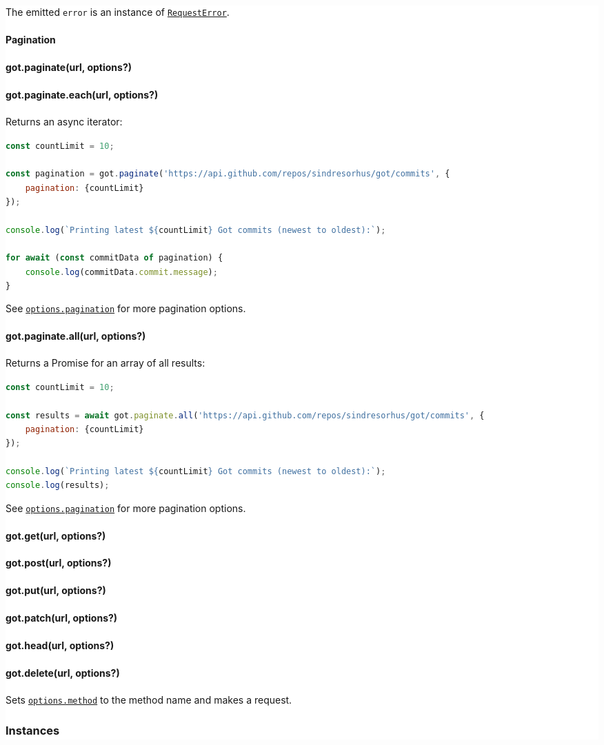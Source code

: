 The emitted `error` is an instance of [`RequestError`](#gotrequesterror).

#### Pagination

#### got.paginate(url, options?)
#### got.paginate.each(url, options?)

Returns an async iterator:

```js
const countLimit = 10;

const pagination = got.paginate('https://api.github.com/repos/sindresorhus/got/commits', {
	pagination: {countLimit}
});

console.log(`Printing latest ${countLimit} Got commits (newest to oldest):`);

for await (const commitData of pagination) {
	console.log(commitData.commit.message);
}
```

See [`options.pagination`](#pagination) for more pagination options.

#### got.paginate.all(url, options?)

Returns a Promise for an array of all results:

```js
const countLimit = 10;

const results = await got.paginate.all('https://api.github.com/repos/sindresorhus/got/commits', {
	pagination: {countLimit}
});

console.log(`Printing latest ${countLimit} Got commits (newest to oldest):`);
console.log(results);
```

See [`options.pagination`](#pagination) for more pagination options.

#### got.get(url, options?)
#### got.post(url, options?)
#### got.put(url, options?)
#### got.patch(url, options?)
#### got.head(url, options?)
#### got.delete(url, options?)

Sets [`options.method`](#method) to the method name and makes a request.

### Instances
